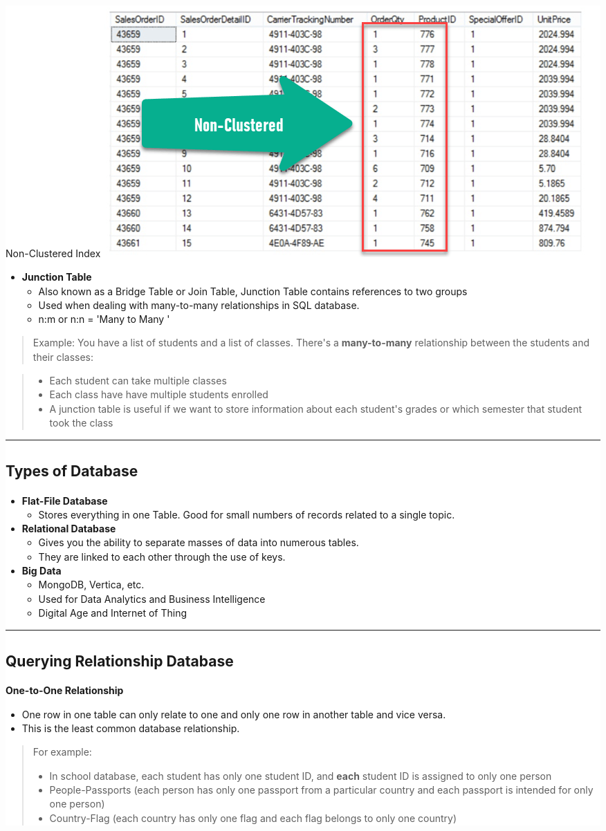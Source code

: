 Non-Clustered Index
![non_clustered](../../images/non_clustered.png)

- **Junction Table**
    - Also known as a Bridge Table or Join Table, Junction Table contains references to two groups 
    - Used when dealing with many-to-many relationships in SQL database.
    - n:m or n:n = 'Many to Many '

> Example: You have a list of students and a list of classes. There's a **many-to-many** relationship between the students and their classes:

> - Each student can take multiple classes
> - Each class have have multiple students enrolled
> - A junction table is useful if we want to store information about each student's grades or which semester that student took the class

---
## Types of Database
- **Flat-File Database**
    - Stores everything in one Table. Good for small numbers of records related to a single topic.
- **Relational Database**
    - Gives you the ability to separate masses of data into numerous tables.
    - They are linked to each other through the use of keys.
- **Big Data**
    - MongoDB, Vertica, etc.
    - Used for Data Analytics and Business Intelligence
    - Digital Age and Internet of Thing

---
## Querying Relationship Database
**One-to-One Relationship**
- One row in one table can only relate to one and only one row in another table and vice versa.
- This is the least common database relationship.
> For example: 
> * In school database, each student has only one student ID, and **each** student ID is assigned to only one person
> * People-Passports (each person has only one passport from a particular country and each passport is intended for only one person)
> * Country-Flag (each country has only one flag and each flag belongs to only one country)

